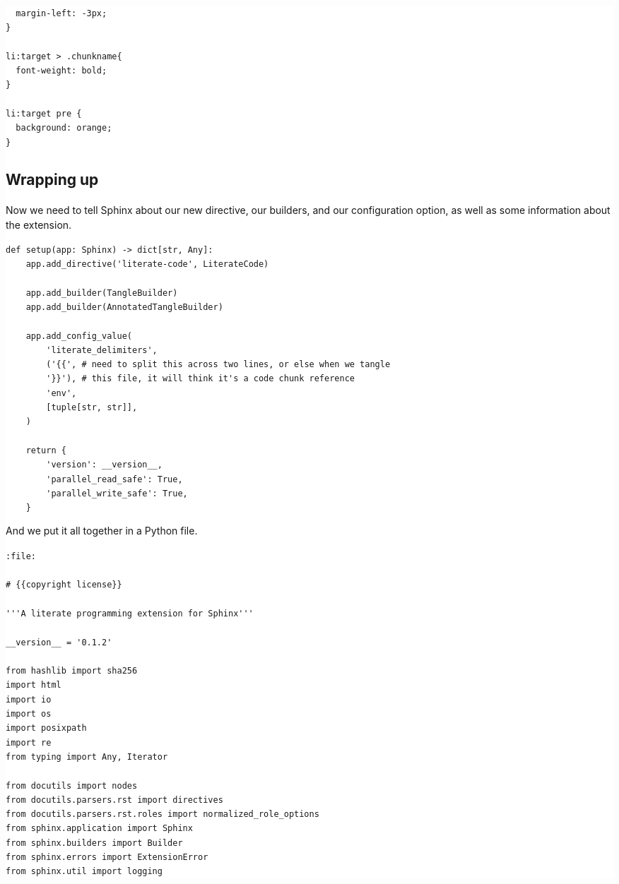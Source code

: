 ```{literate-code} base annotations css
  margin-left: -3px;
}

li:target > .chunkname{
  font-weight: bold;
}

li:target pre {
  background: orange;
}
```

## Wrapping up

Now we need to tell Sphinx about our new directive, our builders, and our
configuration option, as well as some information about the extension.

```{literate-code} functions
def setup(app: Sphinx) -> dict[str, Any]:
    app.add_directive('literate-code', LiterateCode)

    app.add_builder(TangleBuilder)
    app.add_builder(AnnotatedTangleBuilder)

    app.add_config_value(
        'literate_delimiters',
        ('{{', # need to split this across two lines, or else when we tangle
        '}}'), # this file, it will think it's a code chunk reference
        'env',
        [tuple[str, str]],
    )

    return {
        'version': __version__,
        'parallel_read_safe': True,
        'parallel_write_safe': True,
    }
```

And we put it all together in a Python file.

```{literate-code} literate_sphinx.py
:file:

# {{copyright license}}

'''A literate programming extension for Sphinx'''

__version__ = '0.1.2'

from hashlib import sha256
import html
import io
import os
import posixpath
import re
from typing import Any, Iterator

from docutils import nodes
from docutils.parsers.rst import directives
from docutils.parsers.rst.roles import normalized_role_options
from sphinx.application import Sphinx
from sphinx.builders import Builder
from sphinx.errors import ExtensionError
from sphinx.util import logging
```